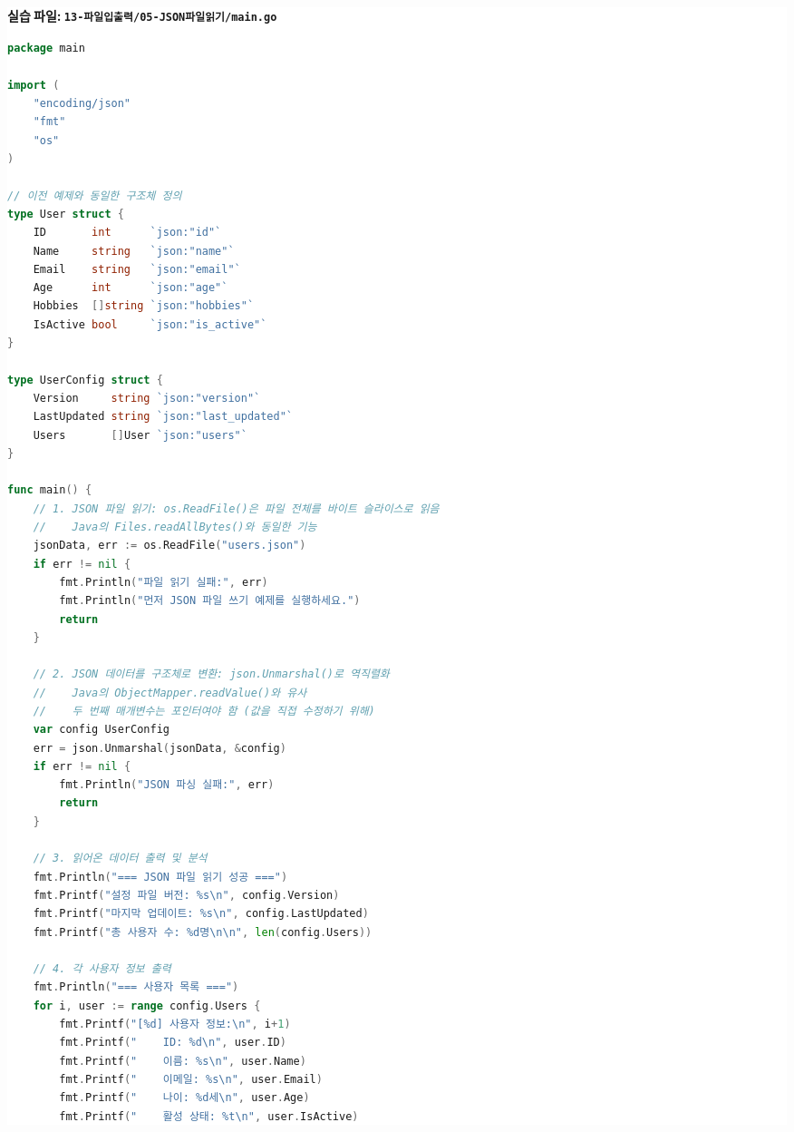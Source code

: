 ```mermaid
```

**실습 파일: `13-파일입출력/05-JSON파일읽기/main.go`**

```go
package main

import (
	"encoding/json"
	"fmt"
	"os"
)

// 이전 예제와 동일한 구조체 정의
type User struct {
	ID       int      `json:"id"`
	Name     string   `json:"name"`
	Email    string   `json:"email"`
	Age      int      `json:"age"`
	Hobbies  []string `json:"hobbies"`
	IsActive bool     `json:"is_active"`
}

type UserConfig struct {
	Version     string `json:"version"`
	LastUpdated string `json:"last_updated"`
	Users       []User `json:"users"`
}

func main() {
	// 1. JSON 파일 읽기: os.ReadFile()은 파일 전체를 바이트 슬라이스로 읽음
	//    Java의 Files.readAllBytes()와 동일한 기능
	jsonData, err := os.ReadFile("users.json")
	if err != nil {
		fmt.Println("파일 읽기 실패:", err)
		fmt.Println("먼저 JSON 파일 쓰기 예제를 실행하세요.")
		return
	}

	// 2. JSON 데이터를 구조체로 변환: json.Unmarshal()로 역직렬화
	//    Java의 ObjectMapper.readValue()와 유사
	//    두 번째 매개변수는 포인터여야 함 (값을 직접 수정하기 위해)
	var config UserConfig
	err = json.Unmarshal(jsonData, &config)
	if err != nil {
		fmt.Println("JSON 파싱 실패:", err)
		return
	}

	// 3. 읽어온 데이터 출력 및 분석
	fmt.Println("=== JSON 파일 읽기 성공 ===")
	fmt.Printf("설정 파일 버전: %s\n", config.Version)
	fmt.Printf("마지막 업데이트: %s\n", config.LastUpdated)
	fmt.Printf("총 사용자 수: %d명\n\n", len(config.Users))

	// 4. 각 사용자 정보 출력
	fmt.Println("=== 사용자 목록 ===")
	for i, user := range config.Users {
		fmt.Printf("[%d] 사용자 정보:\n", i+1)
		fmt.Printf("    ID: %d\n", user.ID)
		fmt.Printf("    이름: %s\n", user.Name)
		fmt.Printf("    이메일: %s\n", user.Email)
		fmt.Printf("    나이: %d세\n", user.Age)
		fmt.Printf("    활성 상태: %t\n", user.IsActive)
```